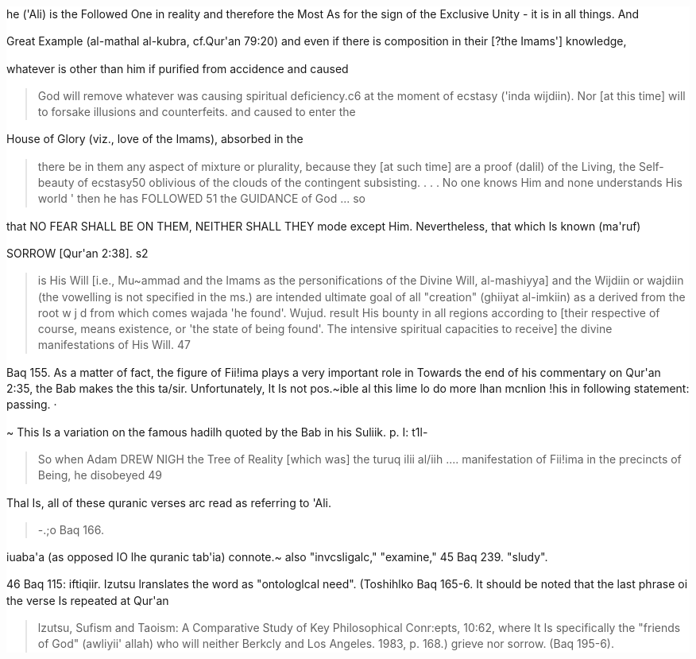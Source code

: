 he ('Ali) is the Followed One in reality and therefore the Most
As for the sign of the Exclusive Unity - it is in all things. And

Great Example (al-mathal al-kubra, cf.Qur'an 79:20) and
even if there is composition in their [?the Imams'] knowledge,

whatever is other than him if purified from accidence and caused
> God will remove whatever was causing spiritual deficiency.c6 at
the moment of ecstasy ('inda wijdiin). Nor [at this time] will                             to forsake illusions and counterfeits. and caused to enter the

House of Glory (viz., love of the Imams), absorbed in the
> there be in them any aspect of mixture or plurality, because they
[at such time] are a proof (dalil) of the Living, the Self-                                beauty of ecstasy50 oblivious of the clouds of the contingent
subsisting. . . . No one knows Him and none understands His                               world ' then he has FOLLOWED 51 the GUIDANCE of God ... so

that NO FEAR SHALL BE ON THEM, NEITHER SHALL THEY
mode except Him. Nevertheless, that which ls known (ma'ruf)

SORROW [Qur'an 2:38]. s2

> is His Will [i.e., Mu~ammad and the Imams as the
> personifications of the Divine Will, al-mashiyya] and the                               Wijdiin or wajdiin (the vowelling is not specified in the ms.) are
> intended ultimate goal of all "creation" (ghiiyat al-imkiin) as a                   derived from the root w j d from which comes wajada 'he found'. Wujud.
> result His bounty in all regions according to [their respective                     of course, means existence, or 'the state of being found'. The intensive
spiritual capacities to receive] the divine manifestations of His
Will.                                                                               47

Baq 155. As a matter of fact, the figure of Fii!ima plays a very important role in
Towards the end of his commentary on Qur'an 2:35, the Bab makes the                  this ta/sir. Unfortunately, It Is not pos.~ible al this lime lo do more lhan mcnlion !his in
following statement:                                                                     passing. ·

~ This Is a variation on the famous hadilh quoted by the Bab in his Suliik. p. I: t1l-
> So when Adam DREW NIGH the Tree of Reality [which was] the                         turuq ilii al/iih ....
manifestation of Fii!ima in the precincts of Being, he disobeyed                       49

Thal Is, all of these quranic verses arc read as referring to 'Ali.

> -.;o   Baq 166.

iuaba'a (as opposed IO lhe quranic tab'ia) connote.~ also "invcsligalc," "examine,"
45   Baq 239.                                                                        "sludy".

46 Baq 115: iftiqiir. Izutsu lranslates the word as "ontologlcal need". (Toshihlko          Baq 165-6. It should be noted that the last phrase oi the verse Is repeated at Qur'an
> lzutsu, Sufism and Taoism: A Comparative Study of Key Philosophical Conr:epts,           10:62, where It Is specifically the "friends of God" (awliyii' allah) who will neither
> Berkcly and Los Angeles. 1983, p. 168.)                                                  grieve nor sorrow. (Baq 195-6).
